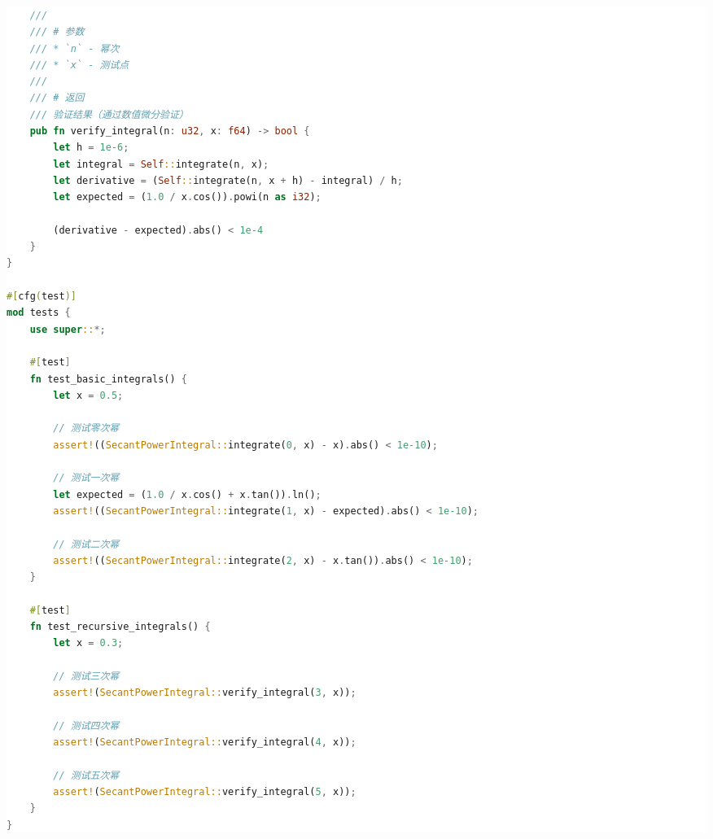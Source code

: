 ```rust
    /// 
    /// # 参数
    /// * `n` - 幂次
    /// * `x` - 测试点
    /// 
    /// # 返回
    /// 验证结果（通过数值微分验证）
    pub fn verify_integral(n: u32, x: f64) -> bool {
        let h = 1e-6;
        let integral = Self::integrate(n, x);
        let derivative = (Self::integrate(n, x + h) - integral) / h;
        let expected = (1.0 / x.cos()).powi(n as i32);
        
        (derivative - expected).abs() < 1e-4
    }
}

#[cfg(test)]
mod tests {
    use super::*;
    
    #[test]
    fn test_basic_integrals() {
        let x = 0.5;
        
        // 测试零次幂
        assert!((SecantPowerIntegral::integrate(0, x) - x).abs() < 1e-10);
        
        // 测试一次幂
        let expected = (1.0 / x.cos() + x.tan()).ln();
        assert!((SecantPowerIntegral::integrate(1, x) - expected).abs() < 1e-10);
        
        // 测试二次幂
        assert!((SecantPowerIntegral::integrate(2, x) - x.tan()).abs() < 1e-10);
    }
    
    #[test]
    fn test_recursive_integrals() {
        let x = 0.3;
        
        // 测试三次幂
        assert!(SecantPowerIntegral::verify_integral(3, x));
        
        // 测试四次幂
        assert!(SecantPowerIntegral::verify_integral(4, x));
        
        // 测试五次幂
        assert!(SecantPowerIntegral::verify_integral(5, x));
    }
}
```
